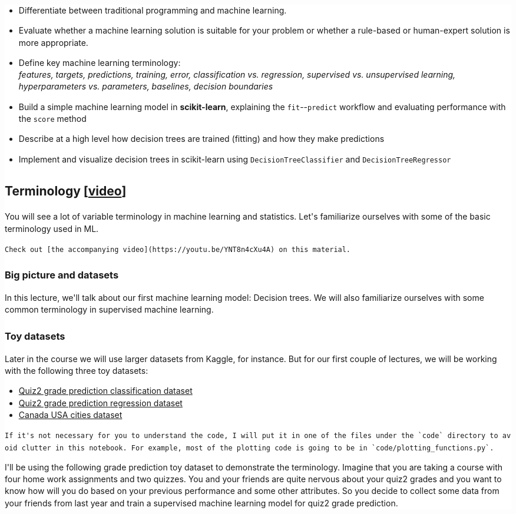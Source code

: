 -   Differentiate between traditional programming and machine learning.

-   Evaluate whether a machine learning solution is suitable for your
    problem or whether a rule-based or human-expert solution is more
    appropriate.

-   Define key machine learning terminology:\
    *features, targets, predictions, training, error, classification
    vs. regression, supervised vs. unsupervised learning,
    hyperparameters vs. parameters, baselines, decision boundaries*

-   Build a simple machine learning model in **scikit-learn**,
    explaining the `fit`--`predict` workflow and evaluating performance
    with the `score` method

-   Describe at a high level how decision trees are trained (fitting)
    and how they make predictions

-   Implement and visualize decision trees in scikit-learn using
    `DecisionTreeClassifier` and `DecisionTreeRegressor`

## Terminology \[[video](https://youtu.be/YNT8n4cXu4A)\]

You will see a lot of variable terminology in machine learning and
statistics. Let's familiarize ourselves with some of the basic
terminology used in ML.

``` {seealso}
Check out [the accompanying video](https://youtu.be/YNT8n4cXu4A) on this material. 
```

### Big picture and datasets

In this lecture, we'll talk about our first machine learning model:
Decision trees. We will also familiarize ourselves with some common
terminology in supervised machine learning.

### Toy datasets

Later in the course we will use larger datasets from Kaggle, for
instance. But for our first couple of lectures, we will be working with
the following three toy datasets:

-   [Quiz2 grade prediction classification
    dataset](../data/quiz2-grade-toy-classification.csv)
-   [Quiz2 grade prediction regression
    dataset](../data/quiz2-grade-toy-regression.csv)
-   [Canada USA cities dataset](../data/canada_usa_cities.csv)

``` {note}
If it's not necessary for you to understand the code, I will put it in one of the files under the `code` directory to avoid clutter in this notebook. For example, most of the plotting code is going to be in `code/plotting_functions.py`. 
```

I'll be using the following grade prediction toy dataset to demonstrate
the terminology. Imagine that you are taking a course with four home
work assignments and two quizzes. You and your friends are quite nervous
about your quiz2 grades and you want to know how will you do based on
your previous performance and some other attributes. So you decide to
collect some data from your friends from last year and train a
supervised machine learning model for quiz2 grade prediction.
